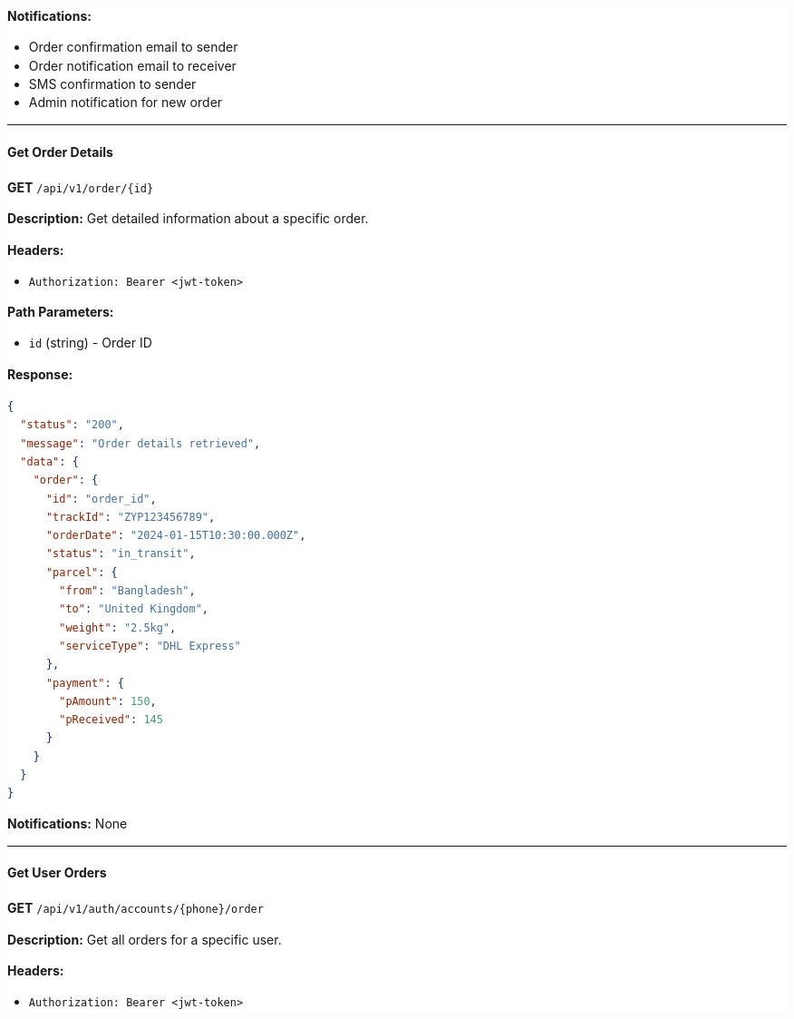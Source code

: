 **Notifications:**
- Order confirmation email to sender
- Order notification email to receiver
- SMS confirmation to sender
- Admin notification for new order

---

#### Get Order Details
**GET** `/api/v1/order/{id}`

**Description:** Get detailed information about a specific order.

**Headers:**
- `Authorization: Bearer <jwt-token>`

**Path Parameters:**
- `id` (string) - Order ID

**Response:**
```json
{
  "status": "200",
  "message": "Order details retrieved",
  "data": {
    "order": {
      "id": "order_id",
      "trackId": "ZYP123456789",
      "orderDate": "2024-01-15T10:30:00.000Z",
      "status": "in_transit",
      "parcel": {
        "from": "Bangladesh",
        "to": "United Kingdom",
        "weight": "2.5kg",
        "serviceType": "DHL Express"
      },
      "payment": {
        "pAmount": 150,
        "pReceived": 145
      }
    }
  }
}
```

**Notifications:** None

---

#### Get User Orders
**GET** `/api/v1/auth/accounts/{phone}/order`

**Description:** Get all orders for a specific user.

**Headers:**
- `Authorization: Bearer <jwt-token>`

